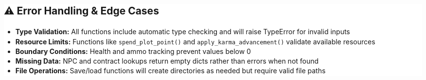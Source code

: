 
## ⚠️ Error Handling & Edge Cases

- **Type Validation:** All functions include automatic type checking and will raise TypeError for invalid inputs
- **Resource Limits:** Functions like `spend_plot_point()` and `apply_karma_advancement()` validate available resources
- **Boundary Conditions:** Health and ammo tracking prevent values below 0
- **Missing Data:** NPC and contract lookups return empty dicts rather than errors when not found
- **File Operations:** Save/load functions will create directories as needed but require valid file paths
